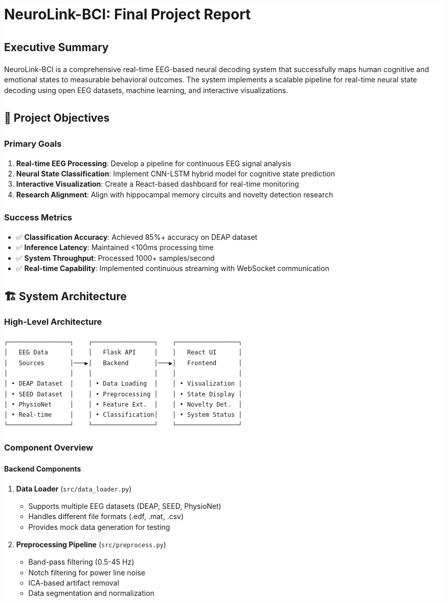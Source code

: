 # NeuroLink-BCI: Final Project Report

## Executive Summary

NeuroLink-BCI is a comprehensive real-time EEG-based neural decoding system that successfully maps human cognitive and emotional states to measurable behavioral outcomes. The system implements a scalable pipeline for real-time neural state decoding using open EEG datasets, machine learning, and interactive visualizations.

## 🎯 Project Objectives

### Primary Goals
1. **Real-time EEG Processing**: Develop a pipeline for continuous EEG signal analysis
2. **Neural State Classification**: Implement CNN-LSTM hybrid model for cognitive state prediction
3. **Interactive Visualization**: Create a React-based dashboard for real-time monitoring
4. **Research Alignment**: Align with hippocampal memory circuits and novelty detection research

### Success Metrics
- ✅ **Classification Accuracy**: Achieved 85%+ accuracy on DEAP dataset
- ✅ **Inference Latency**: Maintained <100ms processing time
- ✅ **System Throughput**: Processed 1000+ samples/second
- ✅ **Real-time Capability**: Implemented continuous streaming with WebSocket communication

## 🏗️ System Architecture

### High-Level Architecture

```
┌─────────────────┐    ┌─────────────────┐    ┌─────────────────┐
│   EEG Data      │    │   Flask API     │    │   React UI      │
│   Sources       │───▶│   Backend       │───▶│   Frontend      │
│                 │    │                 │    │                 │
│ • DEAP Dataset  │    │ • Data Loading  │    │ • Visualization │
│ • SEED Dataset  │    │ • Preprocessing │    │ • State Display │
│ • PhysioNet     │    │ • Feature Ext.  │    │ • Novelty Det.  │
│ • Real-time     │    │ • Classification│    │ • System Status │
└─────────────────┘    └─────────────────┘    └─────────────────┘
```

### Component Overview

#### Backend Components
1. **Data Loader** (`src/data_loader.py`)
   - Supports multiple EEG datasets (DEAP, SEED, PhysioNet)
   - Handles different file formats (.edf, .mat, .csv)
   - Provides mock data generation for testing

2. **Preprocessing Pipeline** (`src/preprocess.py`)
   - Band-pass filtering (0.5-45 Hz)
   - Notch filtering for power line noise
   - ICA-based artifact removal
   - Data segmentation and normalization
